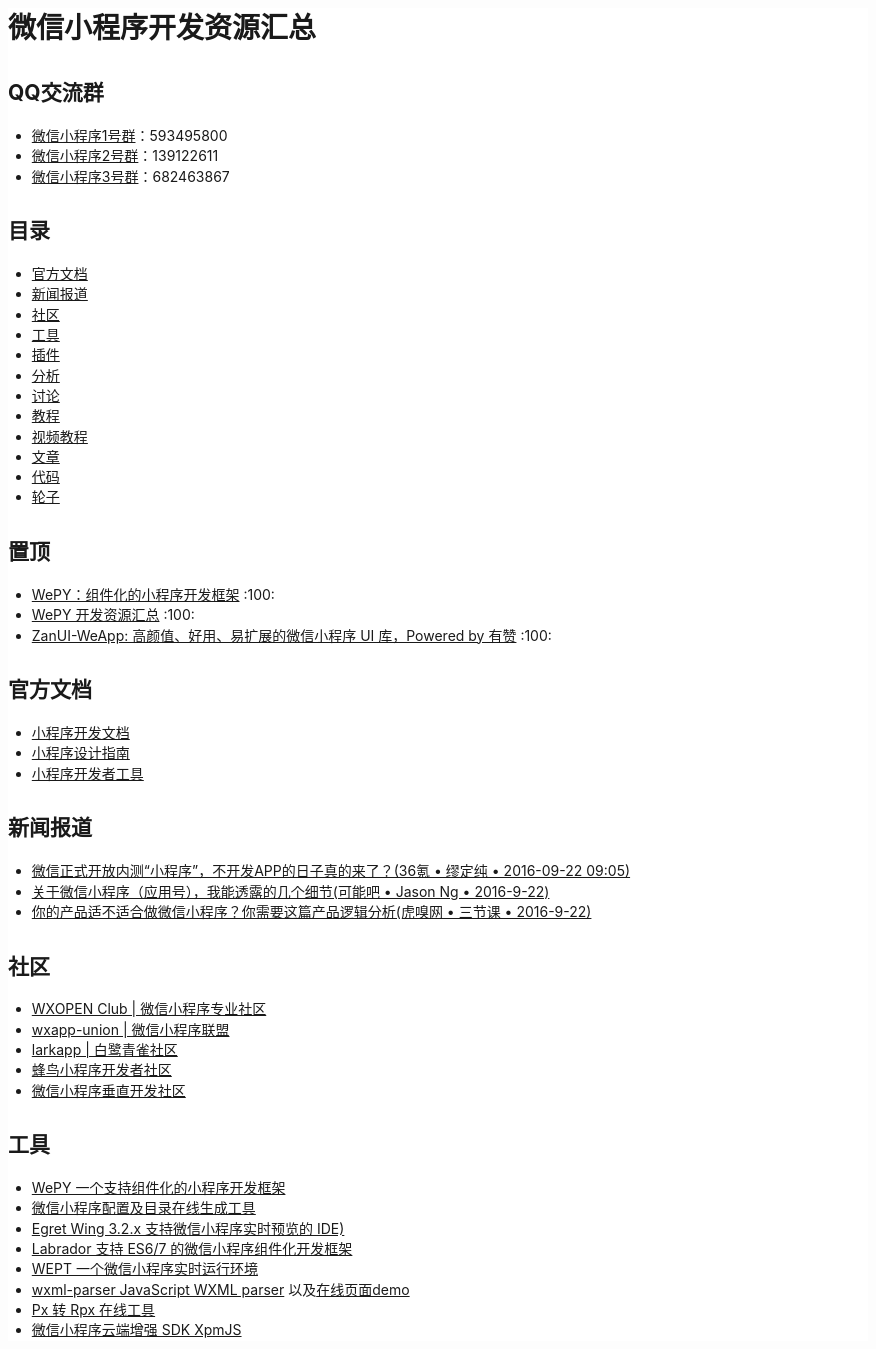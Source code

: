 <h1 id="-">微信小程序开发资源汇总</h1>
<h2 id="qq-">QQ交流群</h2>
<ul>
<li><a href="https://jq.qq.com/?_wv=1027&amp;k=5vqgNd0">微信小程序1号群</a>：593495800</li>
<li><a href="https://jq.qq.com/?_wv=1027&amp;k=5DYIJtv">微信小程序2号群</a>：139122611</li>
<li><a href="https://jq.qq.com/?_wv=1027&amp;k=5pNiKHt">微信小程序3号群</a>：682463867</li>
</ul>
<h2 id="-">目录</h2>
<ul>
<li><a href="#官方文档">官方文档</a></li>
<li><a href="#新闻报道">新闻报道</a></li>
<li><a href="#社区">社区</a></li>
<li><a href="#工具">工具</a></li>
<li><a href="#插件">插件</a></li>
<li><a href="#分析">分析</a></li>
<li><a href="#讨论">讨论</a></li>
<li><a href="#教程">教程</a></li>
<li><a href="#视频教程">视频教程</a></li>
<li><a href="#文章">文章</a></li>
<li><a href="#代码">代码</a></li>
<li><a href="#轮子">轮子</a></li>
</ul>
<h2 id="-">置顶</h2>
<ul>
<li><a href="https://github.com/Tencent/wepy">WePY：组件化的小程序开发框架</a> :100:</li>
<li><a href="https://github.com/aben1188/awesome-wepy">WePY 开发资源汇总</a> :100:</li>
<li><a href="https://github.com/youzan/zanui-weapp">ZanUI-WeApp: 高颜值、好用、易扩展的微信小程序 UI 库，Powered by 有赞</a> :100:</li>
</ul>
<h2 id="-">官方文档</h2>
<ul>
<li><a href="https://mp.weixin.qq.com/debug/wxadoc/dev/index.html">小程序开发文档</a></li>
<li><a href="https://mp.weixin.qq.com/debug/wxadoc/design/index.html">小程序设计指南</a></li>
<li><a href="https://mp.weixin.qq.com/debug/wxadoc/dev/devtools/download.html">小程序开发者工具</a></li>
</ul>
<h2 id="-">新闻报道</h2>
<ul>
<li><a href="https://36kr.com/p/5053349.html">微信正式开放内测“小程序”，不开发APP的日子真的来了？(36氪 • 缪定纯 • 2016-09-22 09:05)</a></li>
<li><a href="https://kenengba.com/post/3515.html">关于微信小程序（应用号），我能透露的几个细节(可能吧 • Jason Ng • 2016-9-22)</a></li>
<li><a href="https://www.huxiu.com/article/164700.html">你的产品适不适合做微信小程序？你需要这篇产品逻辑分析(虎嗅网 • 三节课 • 2016-9-22)</a></li>
</ul>
<h2 id="-">社区</h2>
<ul>
<li><a href="http://wxopen.club/">WXOPEN Club | 微信小程序专业社区</a></li>
<li><a href="http://www.wxapp-union.com/">wxapp-union | 微信小程序联盟</a></li>
<li><a href="http://bbs.larkapp.com/">larkapp | 白鹭青雀社区</a></li>
<li><a href="http://weixin1024.cn/">蜂鸟小程序开发者社区</a></li>
<li><a href="https://weappdev.com/">微信小程序垂直开发社区</a></li>
</ul>
<h2 id="-">工具</h2>
<ul>
<li><a href="https://github.com/Tencent/wepy">WePY 一个支持组件化的小程序开发框架</a></li>
<li><a href="https://weapptool.com">微信小程序配置及目录在线生成工具</a></li>
<li><a href="http://developer.egret.com/cn/github/egret-docs/Wing/update/update320/index.html">Egret Wing 3.2.x 支持微信小程序实时预览的 IDE)</a></li>
<li><a href="https://github.com/maichong/labrador">Labrador 支持 ES6/7 的微信小程序组件化开发框架</a></li>
<li><a href="https://github.com/chemzqm/wept">WEPT 一个微信小程序实时运行环境</a></li>
<li><a href="https://github.com/seanlong/wxml-parser">wxml-parser JavaScript WXML parser</a> 以及<a href="https://seanlong.github.io/wxapp-page-editor">在线页面demo</a></li>
<li><a href="http://allanguys.github.io/px2rpx">Px 转 Rpx 在线工具</a></li>
<li><a href="https://github.com/xpmjs/xpmjs">微信小程序云端增强 SDK XpmJS </a></li>
